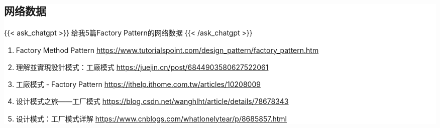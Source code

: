 ## 网络数据
{{< ask_chatgpt >}}
给我5篇Factory Pattern的网络数据
{{< /ask_chatgpt >}}



1. Factory Method Pattern
https://www.tutorialspoint.com/design_pattern/factory_pattern.htm

2. 理解並實現設計模式：工廠模式
https://juejin.cn/post/6844903580627522061

3. 工廠模式 - Factory Pattern
https://ithelp.ithome.com.tw/articles/10208009

4. 设计模式之旅——工厂模式
https://blog.csdn.net/wanghlht/article/details/78678343

5. 设计模式：工厂模式详解
https://www.cnblogs.com/whatlonelytear/p/8685857.html   

